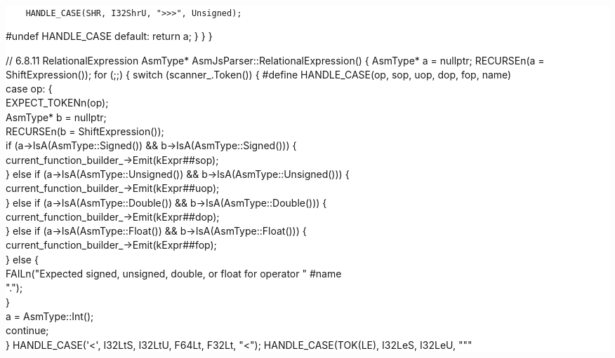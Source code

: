         HANDLE_CASE(SHR, I32ShrU, ">>>", Unsigned);
#undef HANDLE_CASE
      default:
        return a;
    }
  }
}

// 6.8.11 RelationalExpression
AsmType* AsmJsParser::RelationalExpression() {
  AsmType* a = nullptr;
  RECURSEn(a = ShiftExpression());
  for (;;) {
    switch (scanner_.Token()) {
#define HANDLE_CASE(op, sop, uop, dop, fop, name)                             \
  case op: {                                                                  \
    EXPECT_TOKENn(op);                                                        \
    AsmType* b = nullptr;                                                     \
    RECURSEn(b = ShiftExpression());                                          \
    if (a->IsA(AsmType::Signed()) && b->IsA(AsmType::Signed())) {             \
      current_function_builder_->Emit(kExpr##sop);                            \
    } else if (a->IsA(AsmType::Unsigned()) && b->IsA(AsmType::Unsigned())) {  \
      current_function_builder_->Emit(kExpr##uop);                            \
    } else if (a->IsA(AsmType::Double()) && b->IsA(AsmType::Double())) {      \
      current_function_builder_->Emit(kExpr##dop);                            \
    } else if (a->IsA(AsmType::Float()) && b->IsA(AsmType::Float())) {        \
      current_function_builder_->Emit(kExpr##fop);                            \
    } else {                                                                  \
      FAILn("Expected signed, unsigned, double, or float for operator " #name \
            ".");                                                             \
    }                                                                         \
    a = AsmType::Int();                                                       \
    continue;                                                                 \
  }
      HANDLE_CASE('<', I32LtS, I32LtU, F64Lt, F32Lt, "<");
      HANDLE_CASE(TOK(LE), I32LeS, I32LeU, 
"""


```